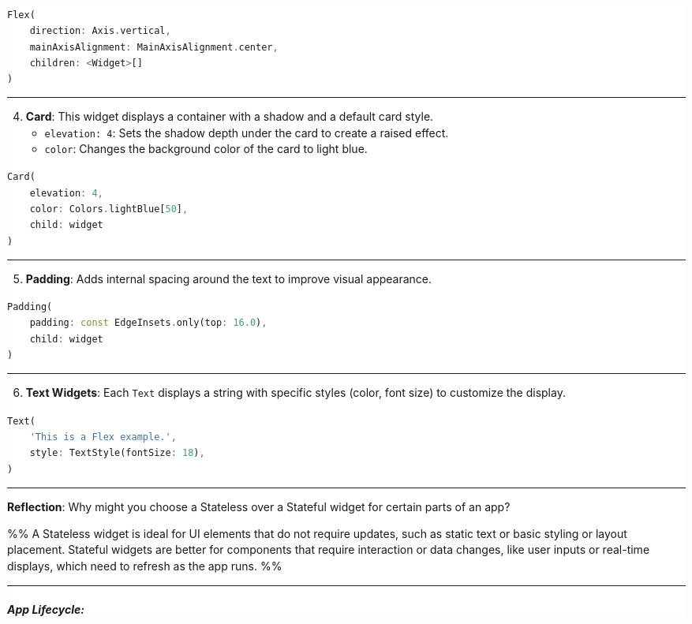 ```dart
Flex(
    direction: Axis.vertical,
    mainAxisAlignment: MainAxisAlignment.center,
    children: <Widget>[]
)
```

---

4. **Card**: This widget displays a container with a shadow and a default card style.
   - `elevation: 4`: Sets the shadow depth under the card to create a raised effect.
   - `color`: Changes the background color of the card to light blue.

```dart
Card(
    elevation: 4,
    color: Colors.lightBlue[50],
    child: widget
)
```

---

5. **Padding**: Adds internal spacing around the text to improve visual appearance.

```dart
Padding(
    padding: const EdgeInsets.only(top: 16.0),
    child: widget
)
```

---

6. **Text Widgets**: Each `Text` displays a string with specific styles (color, font size) to customize the display.

```dart
Text(
    'This is a Flex example.',
    style: TextStyle(fontSize: 18),
)
```

---

**Reflection**: Why might you choose a Stateless over a Stateful widget for certain parts of an app?

%%
A Stateless widget is ideal for UI elements that do not require updates, such as static text or basic styling or layout placement. Stateful widgets are better for components that require interaction or data changes, like user inputs or real-time displays, which need to refresh as the app runs.
%%

---
##### App Lifecycle:
